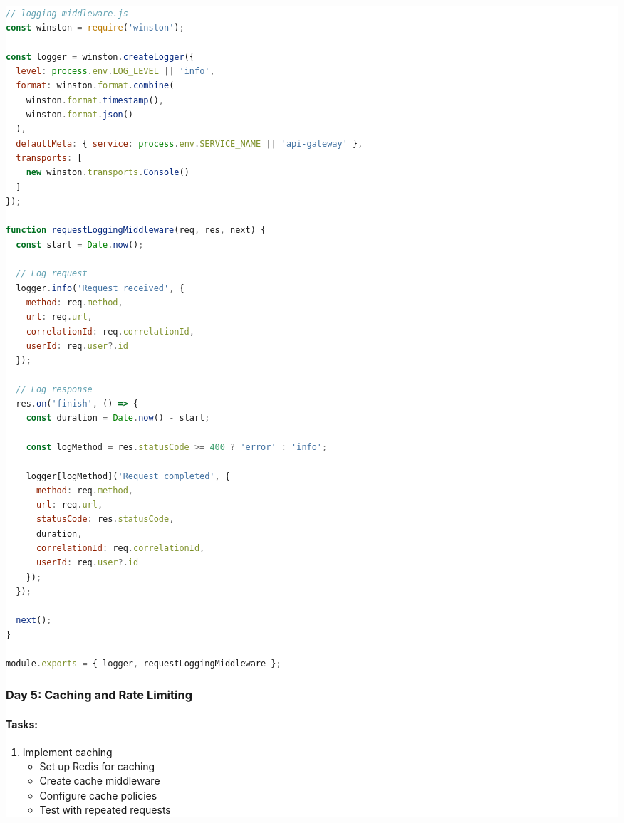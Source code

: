 ```javascript
// logging-middleware.js
const winston = require('winston');

const logger = winston.createLogger({
  level: process.env.LOG_LEVEL || 'info',
  format: winston.format.combine(
    winston.format.timestamp(),
    winston.format.json()
  ),
  defaultMeta: { service: process.env.SERVICE_NAME || 'api-gateway' },
  transports: [
    new winston.transports.Console()
  ]
});

function requestLoggingMiddleware(req, res, next) {
  const start = Date.now();
  
  // Log request
  logger.info('Request received', {
    method: req.method,
    url: req.url,
    correlationId: req.correlationId,
    userId: req.user?.id
  });
  
  // Log response
  res.on('finish', () => {
    const duration = Date.now() - start;
    
    const logMethod = res.statusCode >= 400 ? 'error' : 'info';
    
    logger[logMethod]('Request completed', {
      method: req.method,
      url: req.url,
      statusCode: res.statusCode,
      duration,
      correlationId: req.correlationId,
      userId: req.user?.id
    });
  });
  
  next();
}

module.exports = { logger, requestLoggingMiddleware };
```

### Day 5: Caching and Rate Limiting

#### Tasks:
1. Implement caching
   - Set up Redis for caching
   - Create cache middleware
   - Configure cache policies
   - Test with repeated requests
